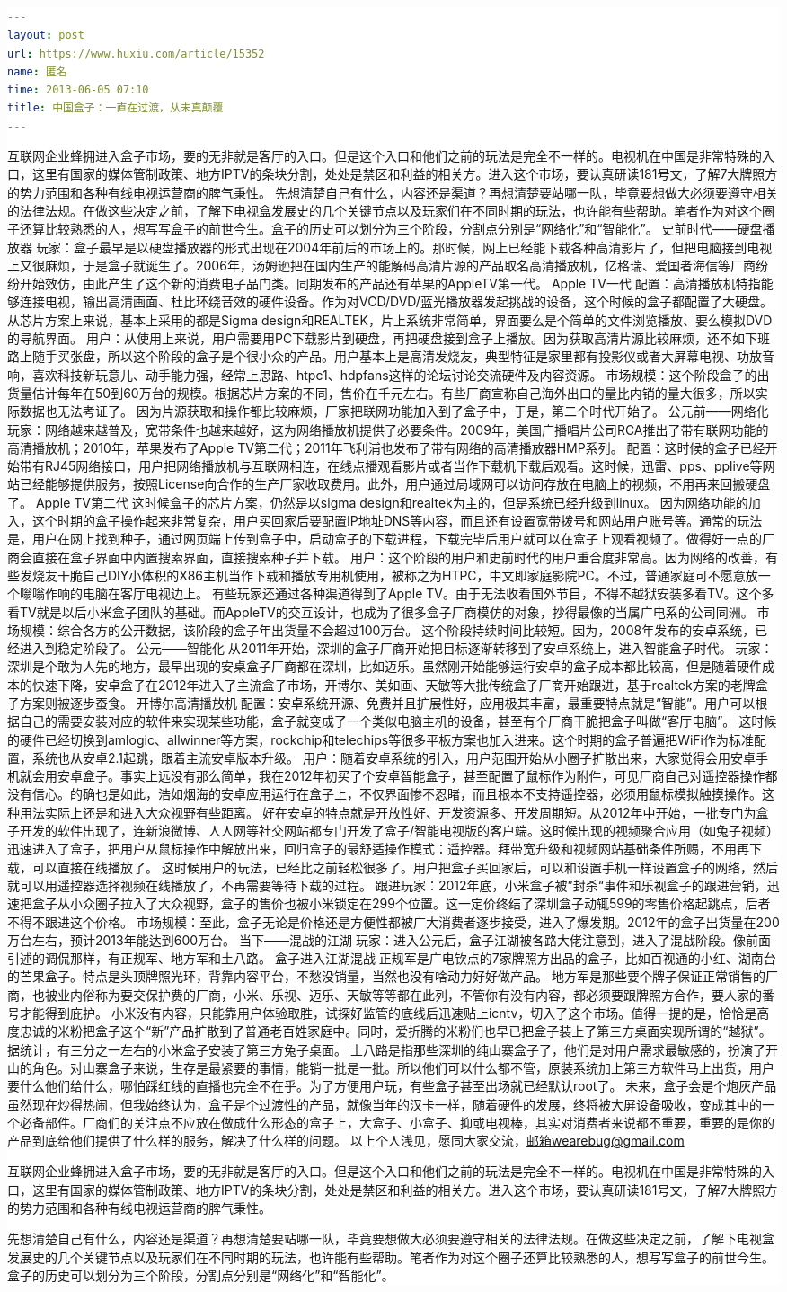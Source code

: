 ```yaml
---
layout: post
url: https://www.huxiu.com/article/15352
name: 匿名
time: 2013-06-05 07:10
title: 中国盒子：一直在过渡，从未真颠覆
---
```

互联网企业蜂拥进入盒子市场，要的无非就是客厅的入口。但是这个入口和他们之前的玩法是完全不一样的。电视机在中国是非常特殊的入口，这里有国家的媒体管制政策、地方IPTV的条块分割，处处是禁区和利益的相关方。进入这个市场，要认真研读181号文，了解7大牌照方的势力范围和各种有线电视运营商的脾气秉性。 先想清楚自己有什么，内容还是渠道？再想清楚要站哪一队，毕竟要想做大必须要遵守相关的法律法规。在做这些决定之前，了解下电视盒发展史的几个关键节点以及玩家们在不同时期的玩法，也许能有些帮助。笔者作为对这个圈子还算比较熟悉的人，想写写盒子的前世今生。盒子的历史可以划分为三个阶段，分割点分别是“网络化”和“智能化”。 史前时代——硬盘播放器 玩家：盒子最早是以硬盘播放器的形式出现在2004年前后的市场上的。那时候，网上已经能下载各种高清影片了，但把电脑接到电视上又很麻烦，于是盒子就诞生了。2006年，汤姆逊把在国内生产的能解码高清片源的产品取名高清播放机，亿格瑞、爱国者海信等厂商纷纷开始效仿，由此产生了这个新的消费电子品门类。同期发布的产品还有苹果的AppleTV第一代。 Apple TV一代 配置：高清播放机特指能够连接电视，输出高清画面、杜比环绕音效的硬件设备。作为对VCD/DVD/蓝光播放器发起挑战的设备，这个时候的盒子都配置了大硬盘。从芯片方案上来说，基本上采用的都是Sigma design和REALTEK，片上系统非常简单，界面要么是个简单的文件浏览播放、要么模拟DVD的导航界面。 用户：从使用上来说，用户需要用PC下载影片到硬盘，再把硬盘接到盒子上播放。因为获取高清片源比较麻烦，还不如下班路上随手买张盘，所以这个阶段的盒子是个很小众的产品。用户基本上是高清发烧友，典型特征是家里都有投影仪或者大屏幕电视、功放音响，喜欢科技新玩意儿、动手能力强，经常上思路、htpc1、hdpfans这样的论坛讨论交流硬件及内容资源。 市场规模：这个阶段盒子的出货量估计每年在50到60万台的规模。根据芯片方案的不同，售价在千元左右。有些厂商宣称自己海外出口的量比内销的量大很多，所以实际数据也无法考证了。 因为片源获取和操作都比较麻烦，厂家把联网功能加入到了盒子中，于是，第二个时代开始了。 公元前——网络化 玩家：网络越来越普及，宽带条件也越来越好，这为网络播放机提供了必要条件。2009年，美国广播唱片公司RCA推出了带有联网功能的高清播放机；2010年，苹果发布了Apple TV第二代；2011年飞利浦也发布了带有网络的高清播放器HMP系列。 配置：这时候的盒子已经开始带有RJ45网络接口，用户把网络播放机与互联网相连，在线点播观看影片或者当作下载机下载后观看。这时候，迅雷、pps、pplive等网站已经能够提供服务，按照License向合作的生产厂家收取费用。此外，用户通过局域网可以访问存放在电脑上的视频，不用再来回搬硬盘了。 Apple TV第二代 这时候盒子的芯片方案，仍然是以sigma design和realtek为主的，但是系统已经升级到linux。 因为网络功能的加入，这个时期的盒子操作起来非常复杂，用户买回家后要配置IP地址DNS等内容，而且还有设置宽带拨号和网站用户账号等。通常的玩法是，用户在网上找到种子，通过网页端上传到盒子中，启动盒子的下载进程，下载完毕后用户就可以在盒子上观看视频了。做得好一点的厂商会直接在盒子界面中内置搜索界面，直接搜索种子并下载。 用户：这个阶段的用户和史前时代的用户重合度非常高。因为网络的改善，有些发烧友干脆自己DIY小体积的X86主机当作下载和播放专用机使用，被称之为HTPC，中文即家庭影院PC。不过，普通家庭可不愿意放一个嗡嗡作响的电脑在客厅电视边上。 有些玩家还通过各种渠道得到了Apple TV。由于无法收看国外节目，不得不越狱安装多看TV。这个多看TV就是以后小米盒子团队的基础。而AppleTV的交互设计，也成为了很多盒子厂商模仿的对象，抄得最像的当属广电系的公司同洲。 市场规模：综合各方的公开数据，该阶段的盒子年出货量不会超过100万台。 这个阶段持续时间比较短。因为，2008年发布的安卓系统，已经进入到稳定阶段了。 公元——智能化 从2011年开始，深圳的盒子厂商开始把目标逐渐转移到了安卓系统上，进入智能盒子时代。 玩家：深圳是个敢为人先的地方，最早出现的安桌盒子厂商都在深圳，比如迈乐。虽然刚开始能够运行安卓的盒子成本都比较高，但是随着硬件成本的快速下降，安卓盒子在2012年进入了主流盒子市场，开博尔、美如画、天敏等大批传统盒子厂商开始跟进，基于realtek方案的老牌盒子方案则被逐步蚕食。 开博尔高清播放机 配置：安卓系统开源、免费并且扩展性好，应用极其丰富，最重要特点就是“智能”。用户可以根据自己的需要安装对应的软件来实现某些功能，盒子就变成了一个类似电脑主机的设备，甚至有个厂商干脆把盒子叫做“客厅电脑”。 这时候的硬件已经切换到amlogic、allwinner等方案，rockchip和telechips等很多平板方案也加入进来。这个时期的盒子普遍把WiFi作为标准配置，系统也从安卓2.1起跳，跟着主流安卓版本升级。 用户：随着安卓系统的引入，用户范围开始从小圈子扩散出来，大家觉得会用安卓手机就会用安卓盒子。事实上远没有那么简单，我在2012年初买了个安卓智能盒子，甚至配置了鼠标作为附件，可见厂商自己对遥控器操作都没有信心。的确也是如此，浩如烟海的安卓应用运行在盒子上，不仅界面惨不忍睹，而且根本不支持遥控器，必须用鼠标模拟触摸操作。这种用法实际上还是和进入大众视野有些距离。 好在安卓的特点就是开放性好、开发资源多、开发周期短。从2012年中开始，一批专门为盒子开发的软件出现了，连新浪微博、人人网等社交网站都专门开发了盒子/智能电视版的客户端。这时候出现的视频聚合应用（如兔子视频）迅速进入了盒子，把用户从鼠标操作中解放出来，回归盒子的最舒适操作模式：遥控器。拜带宽升级和视频网站基础条件所赐，不用再下载，可以直接在线播放了。 这时候用户的玩法，已经比之前轻松很多了。用户把盒子买回家后，可以和设置手机一样设置盒子的网络，然后就可以用遥控器选择视频在线播放了，不再需要等待下载的过程。 跟进玩家：2012年底，小米盒子被”封杀“事件和乐视盒子的跟进营销，迅速把盒子从小众圈子拉入了大众视野，盒子的售价也被小米锁定在299个位置。这一定价终结了深圳盒子动辄599的零售价格起跳点，后者不得不跟进这个价格。 市场规模：至此，盒子无论是价格还是方便性都被广大消费者逐步接受，进入了爆发期。2012年的盒子出货量在200万台左右，预计2013年能达到600万台。 当下——混战的江湖 玩家：进入公元后，盒子江湖被各路大佬注意到，进入了混战阶段。像前面引述的调侃那样，有正规军、地方军和土八路。 盒子进入江湖混战 正规军是广电钦点的7家牌照方出品的盒子，比如百视通的小红、湖南台的芒果盒子。特点是头顶牌照光环，背靠内容平台，不愁没销量，当然也没有啥动力好好做产品。 地方军是那些要个牌子保证正常销售的厂商，也被业内俗称为要交保护费的厂商，小米、乐视、迈乐、天敏等等都在此列，不管你有没有内容，都必须要跟牌照方合作，要人家的番号才能得到庇护。 小米没有内容，只能靠用户体验取胜，试探好监管的底线后迅速贴上icntv，切入了这个市场。值得一提的是，恰恰是高度忠诚的米粉把盒子这个“新”产品扩散到了普通老百姓家庭中。同时，爱折腾的米粉们也早已把盒子装上了第三方桌面实现所谓的“越狱”。据统计，有三分之一左右的小米盒子安装了第三方兔子桌面。 土八路是指那些深圳的纯山寨盒子了，他们是对用户需求最敏感的，扮演了开山的角色。对山寨盒子来说，生存是最紧要的事情，能销一批是一批。所以他们可以什么都不管，原装系统加上第三方软件马上出货，用户要什么他们给什么，哪怕踩红线的直播也完全不在乎。为了方便用户玩，有些盒子甚至出场就已经默认root了。 未来，盒子会是个炮灰产品 虽然现在炒得热闹，但我始终认为，盒子是个过渡性的产品，就像当年的汉卡一样，随着硬件的发展，终将被大屏设备吸收，变成其中的一个必备部件。厂商们的关注点不应放在做成什么形态的盒子上，大盒子、小盒子、抑或电视棒，其实对消费者来说都不重要，重要的是你的产品到底给他们提供了什么样的服务，解决了什么样的问题。 以上个人浅见，愿同大家交流，邮箱wearebug@gmail.com

互联网企业蜂拥进入盒子市场，要的无非就是客厅的入口。但是这个入口和他们之前的玩法是完全不一样的。电视机在中国是非常特殊的入口，这里有国家的媒体管制政策、地方IPTV的条块分割，处处是禁区和利益的相关方。进入这个市场，要认真研读181号文，了解7大牌照方的势力范围和各种有线电视运营商的脾气秉性。

先想清楚自己有什么，内容还是渠道？再想清楚要站哪一队，毕竟要想做大必须要遵守相关的法律法规。在做这些决定之前，了解下电视盒发展史的几个关键节点以及玩家们在不同时期的玩法，也许能有些帮助。笔者作为对这个圈子还算比较熟悉的人，想写写盒子的前世今生。盒子的历史可以划分为三个阶段，分割点分别是“网络化”和“智能化”。
